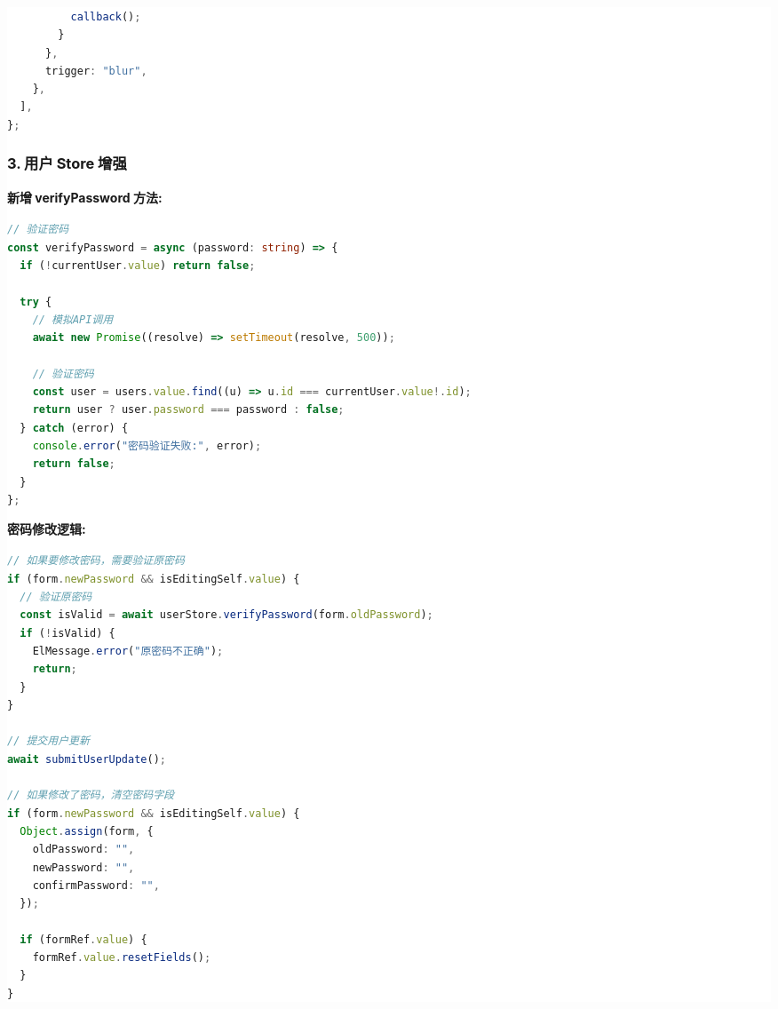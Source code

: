 ```typescript
          callback();
        }
      },
      trigger: "blur",
    },
  ],
};
```

### 3. 用户 Store 增强

**新增 verifyPassword 方法:**

```typescript
// 验证密码
const verifyPassword = async (password: string) => {
  if (!currentUser.value) return false;

  try {
    // 模拟API调用
    await new Promise((resolve) => setTimeout(resolve, 500));

    // 验证密码
    const user = users.value.find((u) => u.id === currentUser.value!.id);
    return user ? user.password === password : false;
  } catch (error) {
    console.error("密码验证失败:", error);
    return false;
  }
};
```

**密码修改逻辑:**

```typescript
// 如果要修改密码，需要验证原密码
if (form.newPassword && isEditingSelf.value) {
  // 验证原密码
  const isValid = await userStore.verifyPassword(form.oldPassword);
  if (!isValid) {
    ElMessage.error("原密码不正确");
    return;
  }
}

// 提交用户更新
await submitUserUpdate();

// 如果修改了密码，清空密码字段
if (form.newPassword && isEditingSelf.value) {
  Object.assign(form, {
    oldPassword: "",
    newPassword: "",
    confirmPassword: "",
  });

  if (formRef.value) {
    formRef.value.resetFields();
  }
}
```
